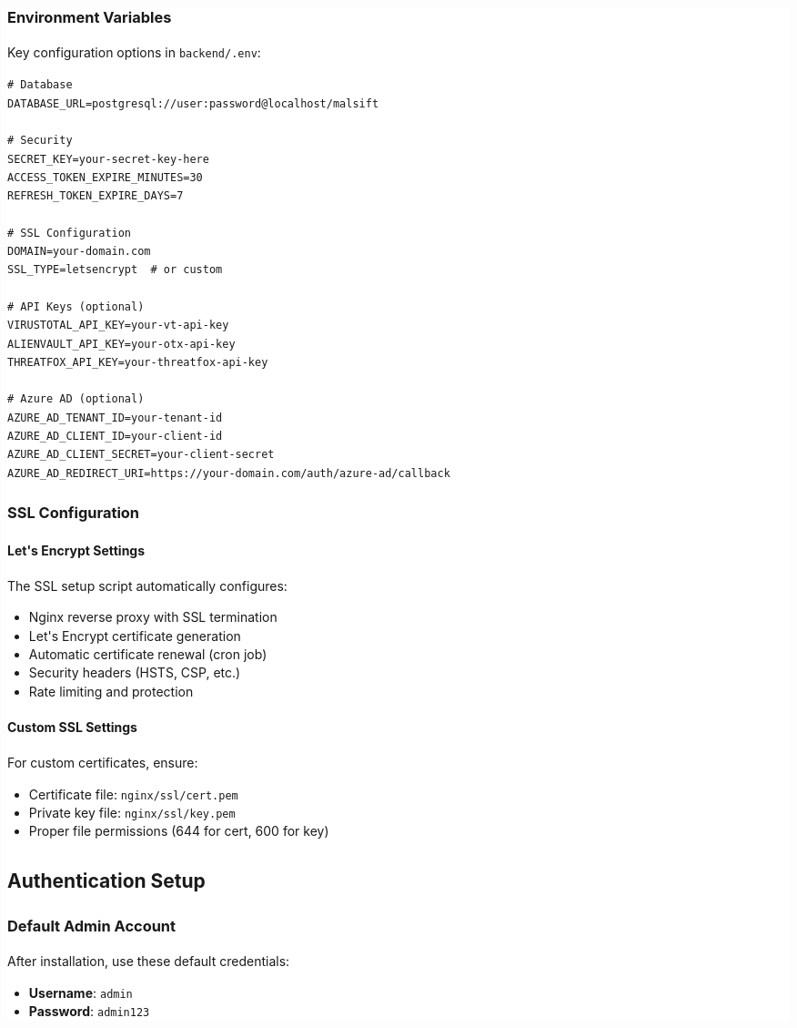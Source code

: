 ### Environment Variables

Key configuration options in `backend/.env`:

```env
# Database
DATABASE_URL=postgresql://user:password@localhost/malsift

# Security
SECRET_KEY=your-secret-key-here
ACCESS_TOKEN_EXPIRE_MINUTES=30
REFRESH_TOKEN_EXPIRE_DAYS=7

# SSL Configuration
DOMAIN=your-domain.com
SSL_TYPE=letsencrypt  # or custom

# API Keys (optional)
VIRUSTOTAL_API_KEY=your-vt-api-key
ALIENVAULT_API_KEY=your-otx-api-key
THREATFOX_API_KEY=your-threatfox-api-key

# Azure AD (optional)
AZURE_AD_TENANT_ID=your-tenant-id
AZURE_AD_CLIENT_ID=your-client-id
AZURE_AD_CLIENT_SECRET=your-client-secret
AZURE_AD_REDIRECT_URI=https://your-domain.com/auth/azure-ad/callback
```

### SSL Configuration

#### Let's Encrypt Settings

The SSL setup script automatically configures:
- Nginx reverse proxy with SSL termination
- Let's Encrypt certificate generation
- Automatic certificate renewal (cron job)
- Security headers (HSTS, CSP, etc.)
- Rate limiting and protection

#### Custom SSL Settings

For custom certificates, ensure:
- Certificate file: `nginx/ssl/cert.pem`
- Private key file: `nginx/ssl/key.pem`
- Proper file permissions (644 for cert, 600 for key)

## Authentication Setup

### Default Admin Account

After installation, use these default credentials:
- **Username**: `admin`
- **Password**: `admin123`
